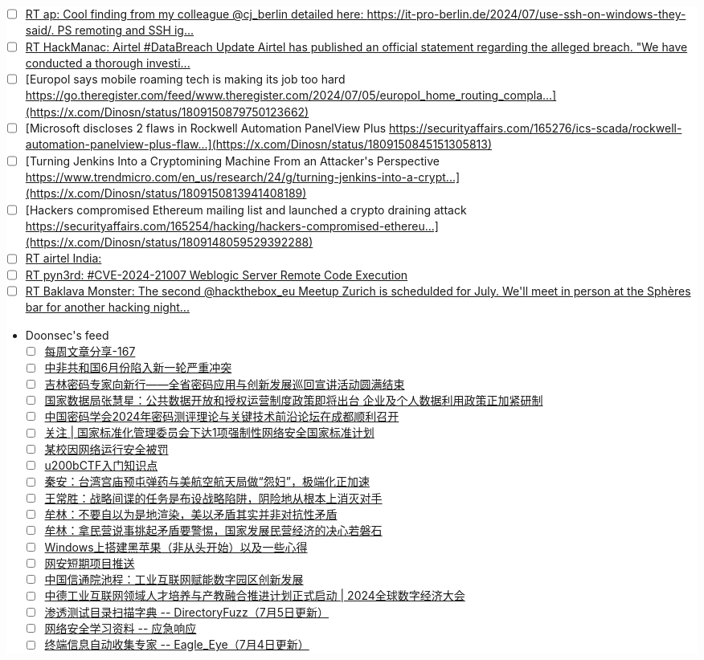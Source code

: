   - [ ] [RT ap: Cool finding from my colleague @cj_berlin detailed here: https://it-pro-berlin.de/2024/07/use-ssh-on-windows-they-said/. PS remoting and SSH ig...](https://x.com/Dinosn/status/1809176027832217687)
  - [ ] [RT HackManac: Airtel #DataBreach Update Airtel has published an official statement regarding the alleged breach. "We have conducted a thorough investi...](https://x.com/Dinosn/status/1809176204953395404)
  - [ ] [Europol says mobile roaming tech is making its job too hard https://go.theregister.com/feed/www.theregister.com/2024/07/05/europol_home_routing_compla...](https://x.com/Dinosn/status/1809150879750123662)
  - [ ] [Microsoft discloses 2 flaws in Rockwell Automation PanelView Plus https://securityaffairs.com/165276/ics-scada/rockwell-automation-panelview-plus-flaw...](https://x.com/Dinosn/status/1809150845151305813)
  - [ ] [Turning Jenkins Into a Cryptomining Machine From an Attacker's Perspective https://www.trendmicro.com/en_us/research/24/g/turning-jenkins-into-a-crypt...](https://x.com/Dinosn/status/1809150813941408189)
  - [ ] [Hackers compromised Ethereum mailing list and launched a crypto draining attack https://securityaffairs.com/165254/hacking/hackers-compromised-ethereu...](https://x.com/Dinosn/status/1809148059529392288)
  - [ ] [RT airtel India:](https://x.com/Dinosn/status/1809150642809720948)
  - [ ] [RT pyn3rd: #CVE-2024-21007 Weblogic Server Remote Code Execution](https://x.com/Dinosn/status/1809162884129468785)
  - [ ] [RT Baklava Monster: The second @hackthebox_eu Meetup Zurich is schedulded for July. We'll meet in person at the Sphères bar for another hacking night...](https://x.com/Dinosn/status/1809163525069111491)
- Doonsec's feed
  - [ ] [每周文章分享-167](https://mp.weixin.qq.com/s?__biz=MzI1MTQwMjYwNA==&mid=2247500319&idx=1&sn=d02d6557d48c12c5469bbd4b08f4203a)
  - [ ] [中非共和国6月份陷入新一轮严重冲突](https://mp.weixin.qq.com/s?__biz=Mzg2MTg3NzQ5OQ==&mid=2247485082&idx=1&sn=471dcf0e8d719b027bc896b626aca820)
  - [ ] [吉林密码专家向新行——全省密码应用与创新发展巡回宣讲活动圆满结束](https://mp.weixin.qq.com/s?__biz=MzI5NTM4OTQ5Mg==&mid=2247625689&idx=1&sn=bdb681a63925362510a54e14bc84a8f0)
  - [ ] [国家数据局张慧星：公共数据开放和授权运营制度政策即将出台 企业及个人数据利用政策正加紧研制](https://mp.weixin.qq.com/s?__biz=MzI5NTM4OTQ5Mg==&mid=2247625689&idx=2&sn=33c0e9d5d982b66208aa7f3981c37c1f)
  - [ ] [中国密码学会2024年密码测评理论与关键技术前沿论坛在成都顺利召开](https://mp.weixin.qq.com/s?__biz=MzI5NTM4OTQ5Mg==&mid=2247625689&idx=3&sn=df4dcd9da282f4e433025be5f6dfbb61)
  - [ ] [关注 | 国家标准化管理委员会下达1项强制性网络安全国家标准计划](https://mp.weixin.qq.com/s?__biz=MzI5NTM4OTQ5Mg==&mid=2247625689&idx=4&sn=97c258c4c15f12902181332b31288203)
  - [ ] [某校因网络运行安全被罚](https://mp.weixin.qq.com/s?__biz=MzI5NTM4OTQ5Mg==&mid=2247625689&idx=5&sn=20331ac50fed625d9cadf740316616d1)
  - [ ] [u200bCTF入门知识点](https://mp.weixin.qq.com/s?__biz=MzkxMzY5NDUyMQ==&mid=2247484359&idx=1&sn=7218eb87146c794b81a70edf9bd8d37d)
  - [ ] [秦安：台湾宫庙预屯弹药与美航空航天局做“怨妇”，极端化正加速](https://mp.weixin.qq.com/s?__biz=MzA5MDg1MDUyMA==&mid=2650470941&idx=1&sn=ba4630e9605fa2c7564ea00a8b0dea21)
  - [ ] [王常胜：战略间谍的任务是布设战略陷阱，阴险地从根本上消灭对手](https://mp.weixin.qq.com/s?__biz=MzA5MDg1MDUyMA==&mid=2650470941&idx=2&sn=1b047952bca897899217fd265598a608)
  - [ ] [牟林：不要自以为是地渲染，美以矛盾其实并非对抗性矛盾](https://mp.weixin.qq.com/s?__biz=MzA5MDg1MDUyMA==&mid=2650470941&idx=3&sn=be2a66385d308f19c7695decb5ed8d9b)
  - [ ] [牟林：拿民营说事挑起矛盾要警惕，国家发展民营经济的决心若磐石](https://mp.weixin.qq.com/s?__biz=MzA5MDg1MDUyMA==&mid=2650470941&idx=4&sn=167e02018c94ff4800a0729af13ff889)
  - [ ] [Windows上搭建黑苹果（非从头开始）以及一些心得](https://mp.weixin.qq.com/s?__biz=MzkxNjMwNDUxNg==&mid=2247485645&idx=1&sn=e1d0ec97f98011f1534252f7ef89a32d)
  - [ ] [网安短期项目推送](https://mp.weixin.qq.com/s?__biz=MzkxMDU5MzY0NQ==&mid=2247484207&idx=1&sn=9220f9934d1984a4f0112f564fea3dff)
  - [ ] [中国信通院池程：工业互联网赋能数字园区创新发展](https://mp.weixin.qq.com/s?__biz=MzU1OTUxNTI1NA==&mid=2247588670&idx=1&sn=6cfd20d05b05d454dfae93a413b66725)
  - [ ] [中德工业互联网领域人才培养与产教融合推进计划正式启动 | 2024全球数字经济大会](https://mp.weixin.qq.com/s?__biz=MzU1OTUxNTI1NA==&mid=2247588670&idx=2&sn=38cac4d1736260f530587145fe77c6f1)
  - [ ] [渗透测试目录扫描字典 -- DirectoryFuzz（7月5日更新）](https://mp.weixin.qq.com/s?__biz=MzU3NzY3MzYzMw==&mid=2247497804&idx=1&sn=60bfc30ce758e103c6483b286bc3f9db)
  - [ ] [网络安全学习资料 -- 应急响应](https://mp.weixin.qq.com/s?__biz=MzU3NzY3MzYzMw==&mid=2247497804&idx=2&sn=bb81b4030a276f1245d8d9d3ac73f5d6)
  - [ ] [终端信息自动收集专家 -- Eagle_Eye（7月4日更新）](https://mp.weixin.qq.com/s?__biz=MzI4MDQ5MjY1Mg==&mid=2247513386&idx=1&sn=5c854968f9b1bf2a16cc6d425879e495)